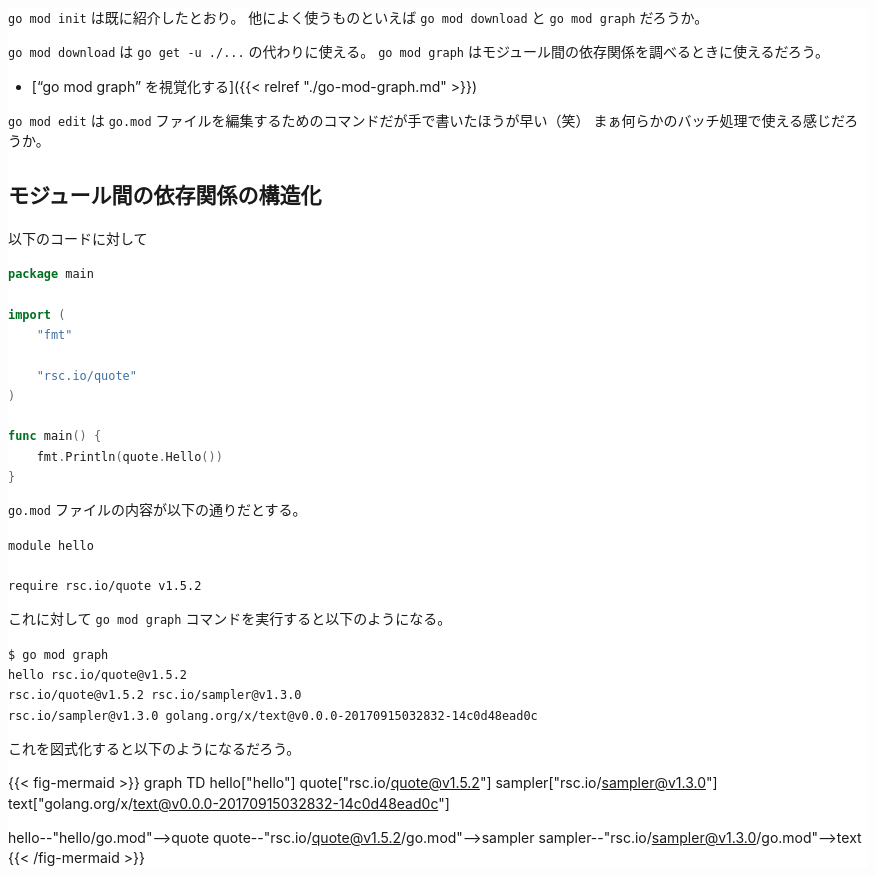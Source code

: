 `go mod init` は既に紹介したとおり。
他によく使うものといえば `go mod download` と `go mod graph` だろうか。

`go mod download` は `go get -u ./...` の代わりに使える。
`go mod graph` はモジュール間の依存関係を調べるときに使えるだろう。

- [“go mod graph” を視覚化する]({{< relref "./go-mod-graph.md" >}})

`go mod edit` は `go.mod` ファイルを編集するためのコマンドだが手で書いたほうが早い（笑） まぁ何らかのバッチ処理で使える感じだろうか。

## モジュール間の依存関係の構造化

以下のコードに対して

```go
package main

import (
    "fmt"

    "rsc.io/quote"
)

func main() {
    fmt.Println(quote.Hello())
}
```

`go.mod` ファイルの内容が以下の通りだとする。

```text
module hello

require rsc.io/quote v1.5.2
```

これに対して `go mod graph` コマンドを実行すると以下のようになる。

```text
$ go mod graph
hello rsc.io/quote@v1.5.2
rsc.io/quote@v1.5.2 rsc.io/sampler@v1.3.0
rsc.io/sampler@v1.3.0 golang.org/x/text@v0.0.0-20170915032832-14c0d48ead0c
```

これを図式化すると以下のようになるだろう。

{{< fig-mermaid >}}
graph TD
  hello["hello"]
  quote["rsc.io/quote@v1.5.2"]
  sampler["rsc.io/sampler@v1.3.0"]
  text["golang.org/x/text@v0.0.0-20170915032832-14c0d48ead0c"]

  hello--"hello/go.mod"-->quote
  quote--"rsc.io/quote@v1.5.2/go.mod"-->sampler
  sampler--"rsc.io/sampler@v1.3.0/go.mod"-->text
{{< /fig-mermaid >}}


[^cmd1]: 「GOPATH モード」および「モジュール対応モード」の名称は “[Command go](https://golang.org/cmd/go/ "go - The Go Programming Language")” の記述から抜き出した。 [Go 言語]って用語の表記に微妙なブレがあるのがイマイチだよなぁ。
[^sv1]: リビジョン番号によるバージョン管理も可能だが， `v0.0.0-20180816225734-aabede6cba87` のような擬似バージョン番号に置き換えられるため，モジュールのインポート時の運用が煩雑になり推奨できない。
[^sv2]: 異なるメジャーバージョンを同一ディレクトリの同一ブランチで管理していると `go.mod` のバージョン番号部分に勝手に “`+incompatible`” が付加されてめっさカッコ悪くなる（笑）
[^go112a]: `/dev/null` ファイルの仮定は [Go 1.12]({{< ref "/release/2019/02/go-1_12-is-released.md" >}}) から有効になっている。
[^ltst1]: バージョンに `latest` を指定すると，コンパイラ側で最新バージョン（またはリビジョン）を探して，最新の番号に置き換えてくれる。 `go build` や `go test` などを実行するたびに `go.mod` ファイルの `latest` 表記が書き換えられるので注意すること。
[^bc1]: Windows 環境では `$GOCACHE` の既定値は `%USERPROFILE%\AppData\Local\go-build` となっているようだ。
[^bf1]: `gopkg.in/russross/blackfriday.v2` パッケージは Markdown コードを HTML 等の書式に変換するパッケージである（参考：[Markdown パーサ blackfriday.v2 で遊ぶ]({{< ref "/golang/using-blackfriday-v2.md" >}})）。
[Go 言語]: https://golang.org/ "The Go Programming Language"
[dep]: https://golang.github.io/dep/ "dep · Dependency management for Go"
[Semantic Versioning]: http://semver.org/ "Semantic Versioning 2.0.0 | Semantic Versioning"
[Travis CI]: https://travis-ci.org/ "Travis CI - Test and Deploy Your Code with Confidence"
[GoReleaser]: https://goreleaser.com/ "GoReleaser | Deliver Go binaries as fast and easily as possible"
[gpgpdump]: https://github.com/spiegel-im-spiegel/gpgpdump "spiegel-im-spiegel/gpgpdump: OpenPGP packet visualizer"
[Git]: https://git-scm.com/
[git]: https://git-scm.com/ "Git"
[GitHub]: https://github.com/